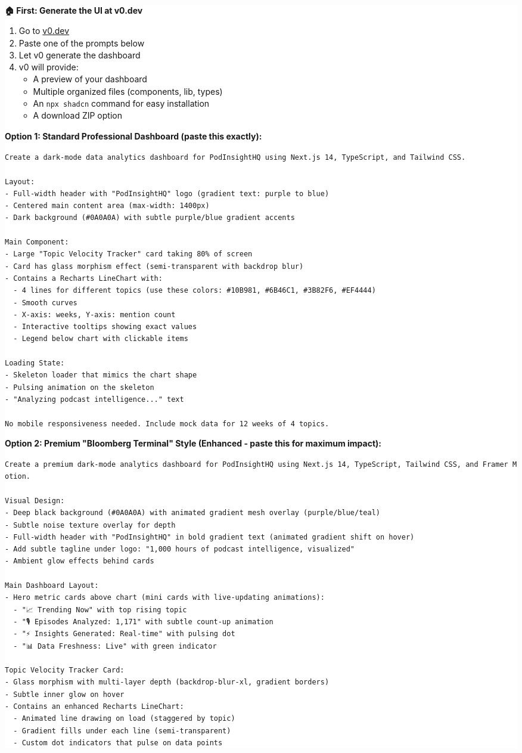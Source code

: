 **🏠 First: Generate the UI at v0.dev**

1. Go to [v0.dev](https://v0.dev)
2. Paste one of the prompts below
3. Let v0 generate the dashboard
4. v0 will provide:
   - A preview of your dashboard
   - Multiple organized files (components, lib, types)
   - An `npx shadcn` command for easy installation
   - A download ZIP option

**Option 1: Standard Professional Dashboard (paste this exactly):**
```
Create a dark-mode data analytics dashboard for PodInsightHQ using Next.js 14, TypeScript, and Tailwind CSS.

Layout:
- Full-width header with "PodInsightHQ" logo (gradient text: purple to blue)
- Centered main content area (max-width: 1400px)
- Dark background (#0A0A0A) with subtle purple/blue gradient accents

Main Component:
- Large "Topic Velocity Tracker" card taking 80% of screen
- Card has glass morphism effect (semi-transparent with backdrop blur)
- Contains a Recharts LineChart with:
  - 4 lines for different topics (use these colors: #10B981, #6B46C1, #3B82F6, #EF4444)
  - Smooth curves
  - X-axis: weeks, Y-axis: mention count
  - Interactive tooltips showing exact values
  - Legend below chart with clickable items

Loading State:
- Skeleton loader that mimics the chart shape
- Pulsing animation on the skeleton
- "Analyzing podcast intelligence..." text

No mobile responsiveness needed. Include mock data for 12 weeks of 4 topics.
```

**Option 2: Premium "Bloomberg Terminal" Style (Enhanced - paste this for maximum impact):**
```
Create a premium dark-mode analytics dashboard for PodInsightHQ using Next.js 14, TypeScript, Tailwind CSS, and Framer Motion.

Visual Design:
- Deep black background (#0A0A0A) with animated gradient mesh overlay (purple/blue/teal)
- Subtle noise texture overlay for depth
- Full-width header with "PodInsightHQ" in bold gradient text (animated gradient shift on hover)
- Add subtle tagline under logo: "1,000 hours of podcast intelligence, visualized"
- Ambient glow effects behind cards

Main Dashboard Layout:
- Hero metric cards above chart (mini cards with live-updating animations):
  - "📈 Trending Now" with top rising topic
  - "🎙️ Episodes Analyzed: 1,171" with subtle count-up animation
  - "⚡ Insights Generated: Real-time" with pulsing dot
  - "📊 Data Freshness: Live" with green indicator

Topic Velocity Tracker Card:
- Glass morphism with multi-layer depth (backdrop-blur-xl, gradient borders)
- Subtle inner glow on hover
- Contains an enhanced Recharts LineChart:
  - Animated line drawing on load (staggered by topic)
  - Gradient fills under each line (semi-transparent)
  - Custom dot indicators that pulse on data points
```